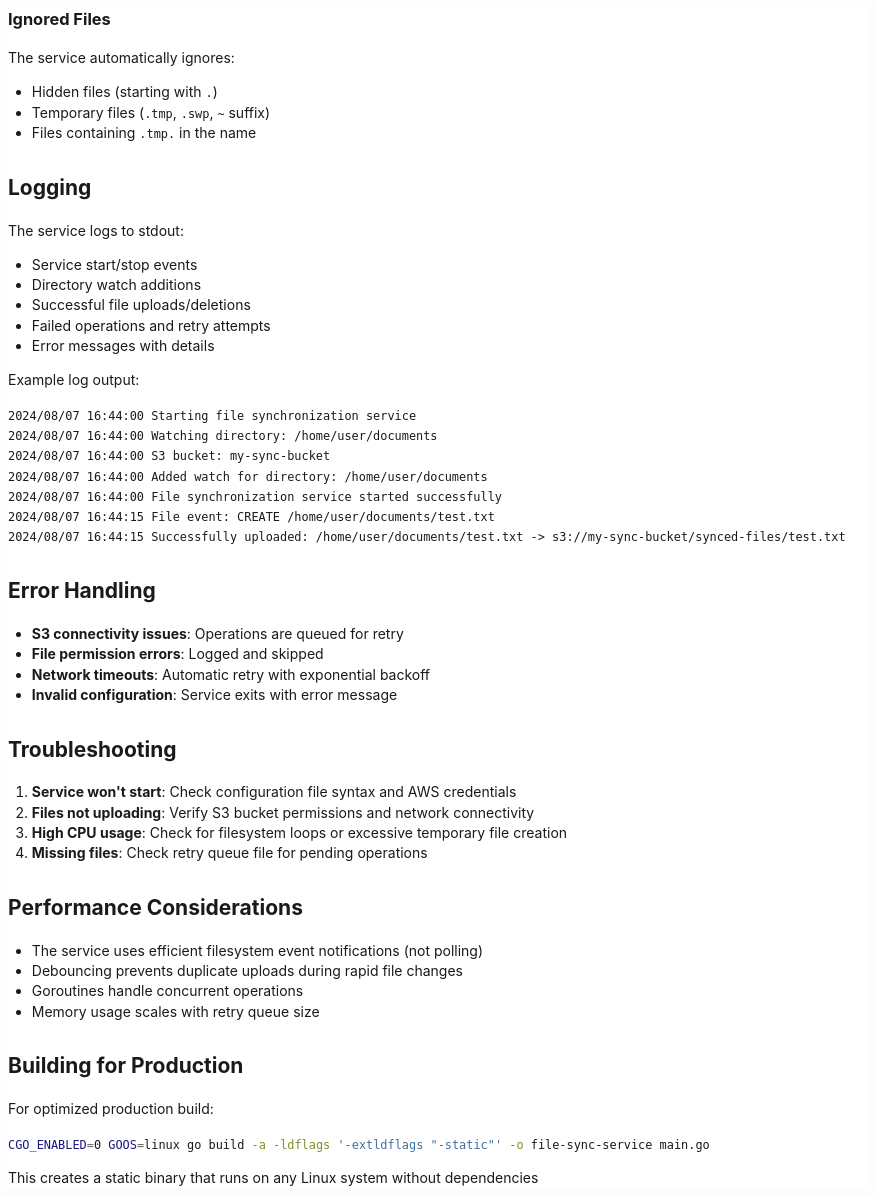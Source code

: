 ### Ignored Files

The service automatically ignores:
- Hidden files (starting with `.`)
- Temporary files (`.tmp`, `.swp`, `~` suffix)
- Files containing `.tmp.` in the name

## Logging

The service logs to stdout:
- Service start/stop events
- Directory watch additions
- Successful file uploads/deletions
- Failed operations and retry attempts
- Error messages with details

Example log output:
```
2024/08/07 16:44:00 Starting file synchronization service
2024/08/07 16:44:00 Watching directory: /home/user/documents
2024/08/07 16:44:00 S3 bucket: my-sync-bucket
2024/08/07 16:44:00 Added watch for directory: /home/user/documents
2024/08/07 16:44:00 File synchronization service started successfully
2024/08/07 16:44:15 File event: CREATE /home/user/documents/test.txt
2024/08/07 16:44:15 Successfully uploaded: /home/user/documents/test.txt -> s3://my-sync-bucket/synced-files/test.txt
```

## Error Handling

- **S3 connectivity issues**: Operations are queued for retry
- **File permission errors**: Logged and skipped
- **Network timeouts**: Automatic retry with exponential backoff
- **Invalid configuration**: Service exits with error message

## Troubleshooting

1. **Service won't start**: Check configuration file syntax and AWS credentials
2. **Files not uploading**: Verify S3 bucket permissions and network connectivity
3. **High CPU usage**: Check for filesystem loops or excessive temporary file creation
4. **Missing files**: Check retry queue file for pending operations

## Performance Considerations

- The service uses efficient filesystem event notifications (not polling)
- Debouncing prevents duplicate uploads during rapid file changes
- Goroutines handle concurrent operations
- Memory usage scales with retry queue size

## Building for Production

For optimized production build:
```bash
CGO_ENABLED=0 GOOS=linux go build -a -ldflags '-extldflags "-static"' -o file-sync-service main.go
```

This creates a static binary that runs on any Linux system without dependencies